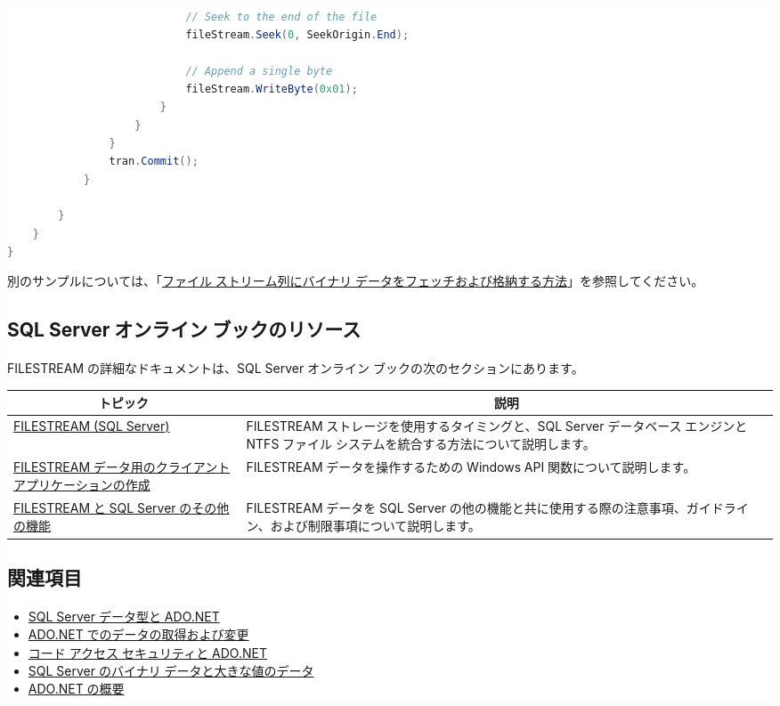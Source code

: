 ```csharp
                            // Seek to the end of the file
                            fileStream.Seek(0, SeekOrigin.End);

                            // Append a single byte
                            fileStream.WriteByte(0x01);
                        }
                    }
                }
                tran.Commit();
            }

        }
    }
}
```

別のサンプルについては、「[ファイル ストリーム列にバイナリ データをフェッチおよび格納する方法](https://www.codeproject.com/Articles/32216/How-to-store-and-fetch-binary-data-into-a-file-str)」を参照してください。

## <a name="resources-in-sql-server-books-online"></a>SQL Server オンライン ブックのリソース

FILESTREAM の詳細なドキュメントは、SQL Server オンライン ブックの次のセクションにあります。

|トピック|説明|
|-----------|-----------------|
|[FILESTREAM (SQL Server)](/sql/relational-databases/blob/filestream-sql-server)|FILESTREAM ストレージを使用するタイミングと、SQL Server データベース エンジンと NTFS ファイル システムを統合する方法について説明します。|
|[FILESTREAM データ用のクライアント アプリケーションの作成](/sql/relational-databases/blob/create-client-applications-for-filestream-data)|FILESTREAM データを操作するための Windows API 関数について説明します。|
|[FILESTREAM と SQL Server のその他の機能](/sql/relational-databases/blob/filestream-compatibility-with-other-sql-server-features)|FILESTREAM データを SQL Server の他の機能と共に使用する際の注意事項、ガイドライン、および制限事項について説明します。|

## <a name="see-also"></a>関連項目

- [SQL Server データ型と ADO.NET](sql-server-data-types.md)
- [ADO.NET でのデータの取得および変更](../retrieving-and-modifying-data.md)
- [コード アクセス セキュリティと ADO.NET](../code-access-security.md)
- [SQL Server のバイナリ データと大きな値のデータ](sql-server-binary-and-large-value-data.md)
- [ADO.NET の概要](../ado-net-overview.md)
